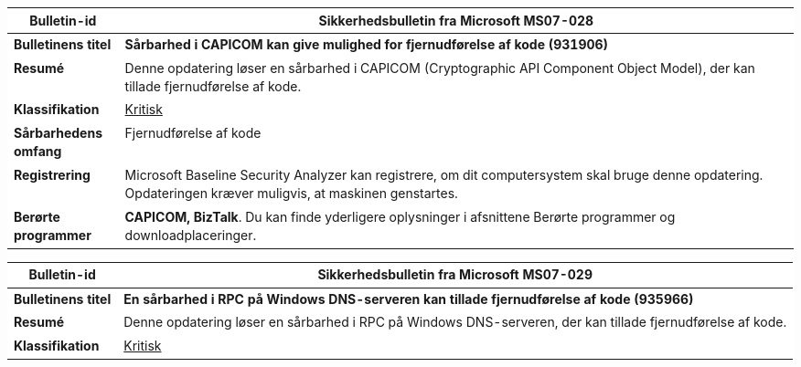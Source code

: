 
<table>
<thead>
<tr class="header">
<th>Bulletin-id</th>
<th>Sikkerhedsbulletin fra Microsoft MS07-028</th>
</tr>
</thead>
<tbody>
<tr class="odd">
<td><strong>Bulletinens titel</strong></td>
<td><a href="http://go.microsoft.com/fwlink/?linkid=84720"></a> <strong>Sårbarhed i CAPICOM kan give mulighed for fjernudførelse af kode (931906)</strong></td>
</tr>
<tr class="even">
<td><strong>Resumé</strong></td>
<td>Denne opdatering løser en sårbarhed i CAPICOM (Cryptographic API Component Object Model), der kan tillade fjernudførelse af kode.</td>
</tr>
<tr class="odd">
<td><strong>Klassifikation</strong></td>
<td><a href="http://www.microsoft.com/danmark/sikkerhed/bulletin/klassificering.mspx">Kritisk</a></td>
</tr>
<tr class="even">
<td><strong>Sårbarhedens omfang</strong></td>
<td>Fjernudførelse af kode</td>
</tr>
<tr class="odd">
<td><strong>Registrering</strong></td>
<td>Microsoft Baseline Security Analyzer kan registrere, om dit computersystem skal bruge denne opdatering. Opdateringen kræver muligvis, at maskinen genstartes.</td>
</tr>
<tr class="even">
<td><strong>Berørte programmer</strong></td>
<td><strong>CAPICOM, BizTalk</strong>. Du kan finde yderligere oplysninger i afsnittene Berørte programmer og downloadplaceringer.</td>
</tr>
</tbody>
</table>


<table>
<thead>
<tr class="header">
<th>Bulletin-id</th>
<th>Sikkerhedsbulletin fra Microsoft MS07-029</th>
</tr>
</thead>
<tbody>
<tr class="odd">
<td><strong>Bulletinens titel</strong></td>
<td><a href="http://go.microsoft.com/fwlink/?linkid=88083"></a> <strong>En sårbarhed i RPC på Windows DNS-serveren kan tillade fjernudførelse af kode (935966)</strong></td>
</tr>
<tr class="even">
<td><strong>Resumé</strong></td>
<td>Denne opdatering løser en sårbarhed i RPC på Windows DNS-serveren, der kan tillade fjernudførelse af kode.</td>
</tr>
<tr class="odd">
<td><strong>Klassifikation</strong></td>
<td><a href="http://www.microsoft.com/danmark/sikkerhed/bulletin/klassificering.mspx">Kritisk</a></td>
</tr>